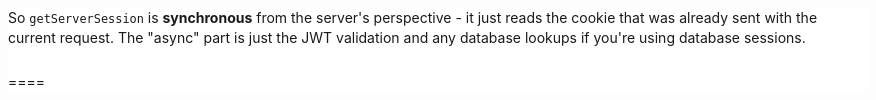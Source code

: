 So `getServerSession` is **synchronous** from the server's perspective - it just reads the cookie that was already sent with the current request. The "async" part is just the JWT validation and any database lookups if you're using database sessions.



















###
====
####
